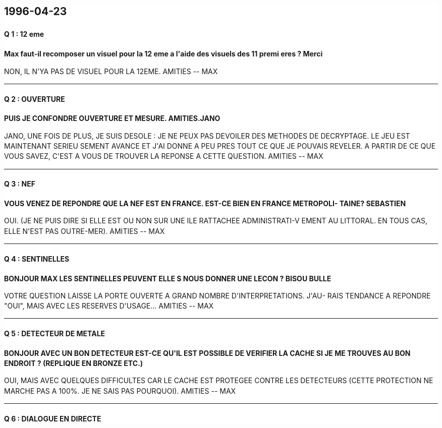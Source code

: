 ## 1996-04-23

#### Q 1 : 12 eme

**Max faut-il recomposer un visuel pour la 12 eme a l'aide des visuels des 11 premi eres ? Merci**

NON, IL N'YA PAS DE VISUEL POUR LA 12EME. AMITIES -- MAX

---

#### Q 2 : OUVERTURE

**PUIS JE CONFONDRE OUVERTURE ET MESURE. AMITIES.JANO**

JANO, UNE FOIS DE PLUS, JE SUIS DESOLE : JE NE PEUX
PAS DEVOILER DES METHODES DE DECRYPTAGE. LE JEU EST MAINTENANT SERIEU
SEMENT AVANCE ET J'AI DONNE A PEU PRES TOUT CE QUE JE POUVAIS REVELER. A
 PARTIR DE CE QUE VOUS SAVEZ, C'EST A VOUS DE  TROUVER LA REPONSE A
CETTE QUESTION. AMITIES -- MAX

---

#### Q 3 : NEF

**VOUS VENEZ DE REPONDRE QUE LA NEF EST EN FRANCE. EST-CE BIEN EN FRANCE METROPOLI- TAINE? SEBASTIEN**

OUI. (JE NE PUIS DIRE SI ELLE EST OU NON SUR UNE ILE
RATTACHEE ADMINISTRATI-V EMENT AU LITTORAL. EN TOUS CAS, ELLE N'EST PAS
OUTRE-MER). AMITIES -- MAX

---

#### Q 4 : SENTINELLES

**BONJOUR MAX LES SENTINELLES PEUVENT ELLE S NOUS DONNER UNE LECON ? BISOU BULLE**

VOTRE QUESTION LAISSE LA PORTE OUVERTE A GRAND NOMBRE
D'INTERPRETATIONS. J'AU- RAIS TENDANCE A REPONDRE "OUI", MAIS  AVEC LES
RESERVES D'USAGE... AMITIES -- MAX

---

#### Q 5 : DETECTEUR DE METALE

**BONJOUR AVEC UN BON DETECTEUR EST-CE QU'IL EST
POSSIBLE DE VERIFIER LA CACHE SI JE ME TROUVES AU BON ENDROIT ?
(REPLIQUE EN BRONZE ETC.)**

OUI, MAIS AVEC QUELQUES DIFFICULTES CAR LE CACHE EST
PROTEGEE CONTRE LES DETECTEURS (CETTE PROTECTION NE MARCHE PAS A 100%.
JE NE SAIS PAS POURQUOI). AMITIES -- MAX

---

#### Q 6 : DIALOGUE EN DIRECTE
